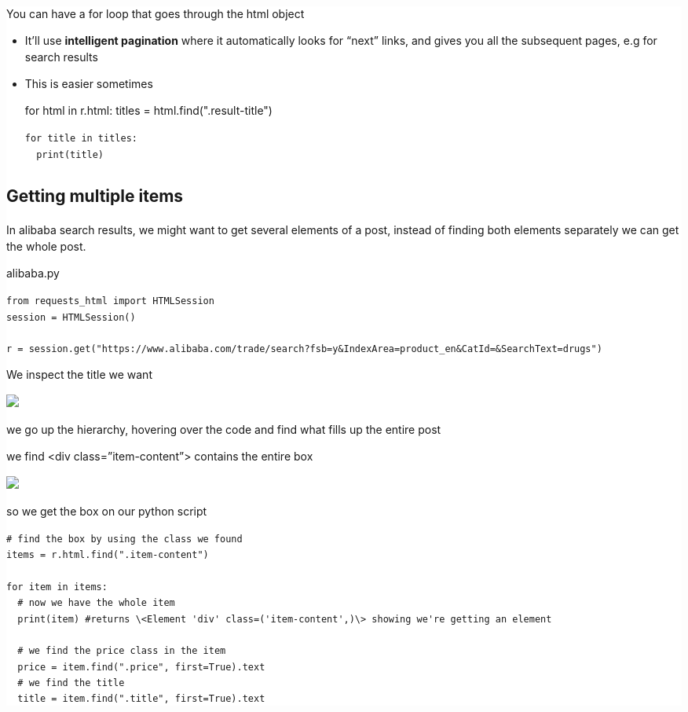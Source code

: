 You can have a for loop that goes through the html object

- It’ll use **intelligent pagination** where it automatically looks for “next” links, and gives you all the subsequent pages, e.g for search results
- This is easier sometimes
    
    for html in r.html:
      titles = html.find(".result-title")
      
      for title in titles:
        print(title)
      



## Getting multiple items

In alibaba search results, we might want to get several elements of a post, instead of finding both elements separately we can get the whole post.

alibaba.py

    
    from requests_html import HTMLSession
    session = HTMLSession()
    
    r = session.get("https://www.alibaba.com/trade/search?fsb=y&IndexArea=product_en&CatId=&SearchText=drugs")
    
    

We inspect the title we want


![](https://d2mxuefqeaa7sj.cloudfront.net/s_D67961504E4563B95DDF29A2542D190EAEAA0F940919FBD5CB2C6591C6D3326E_1538495567641_image.png)


we go up the hierarchy, hovering over the code and find what fills up the entire post

we find \<div class=”item-content”\> contains the entire box

![](https://d2mxuefqeaa7sj.cloudfront.net/s_D67961504E4563B95DDF29A2542D190EAEAA0F940919FBD5CB2C6591C6D3326E_1538495625813_image.png)


so we get the box on our python script

    
    # find the box by using the class we found
    items = r.html.find(".item-content")
    
    for item in items:
      # now we have the whole item
      print(item) #returns \<Element 'div' class=('item-content',)\> showing we're getting an element
      
      # we find the price class in the item
      price = item.find(".price", first=True).text
      # we find the title
      title = item.find(".title", first=True).text
      